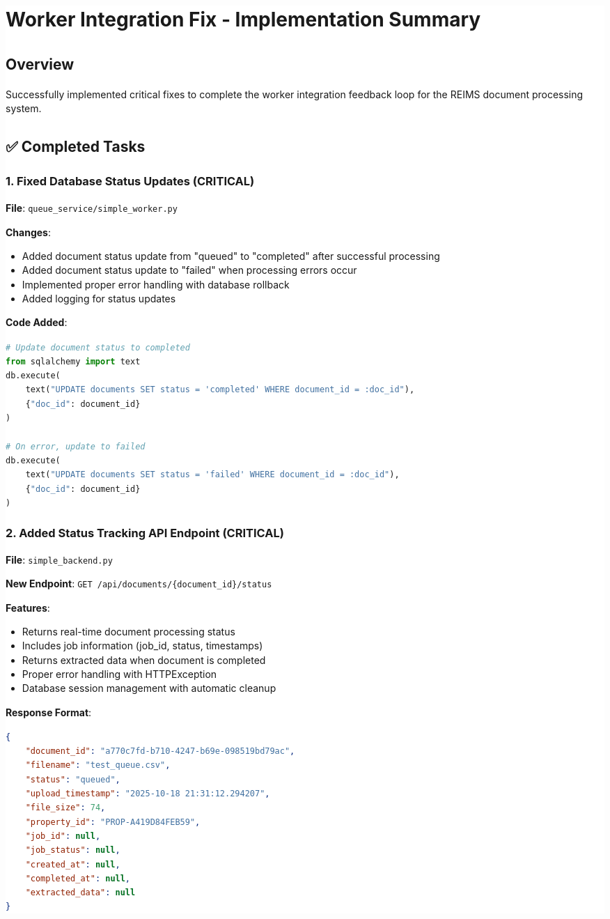 # Worker Integration Fix - Implementation Summary

## Overview

Successfully implemented critical fixes to complete the worker integration feedback loop for the REIMS document processing system.

## ✅ Completed Tasks

### 1. Fixed Database Status Updates (CRITICAL)
**File**: `queue_service/simple_worker.py`

**Changes**:
- Added document status update from "queued" to "completed" after successful processing
- Added document status update to "failed" when processing errors occur
- Implemented proper error handling with database rollback
- Added logging for status updates

**Code Added**:
```python
# Update document status to completed
from sqlalchemy import text
db.execute(
    text("UPDATE documents SET status = 'completed' WHERE document_id = :doc_id"),
    {"doc_id": document_id}
)

# On error, update to failed
db.execute(
    text("UPDATE documents SET status = 'failed' WHERE document_id = :doc_id"),
    {"doc_id": document_id}
)
```

### 2. Added Status Tracking API Endpoint (CRITICAL)
**File**: `simple_backend.py`

**New Endpoint**: `GET /api/documents/{document_id}/status`

**Features**:
- Returns real-time document processing status
- Includes job information (job_id, status, timestamps)
- Returns extracted data when document is completed
- Proper error handling with HTTPException
- Database session management with automatic cleanup

**Response Format**:
```json
{
    "document_id": "a770c7fd-b710-4247-b69e-098519bd79ac",
    "filename": "test_queue.csv",
    "status": "queued",
    "upload_timestamp": "2025-10-18 21:31:12.294207",
    "file_size": 74,
    "property_id": "PROP-A419D84FEB59",
    "job_id": null,
    "job_status": null,
    "created_at": null,
    "completed_at": null,
    "extracted_data": null
}
```
